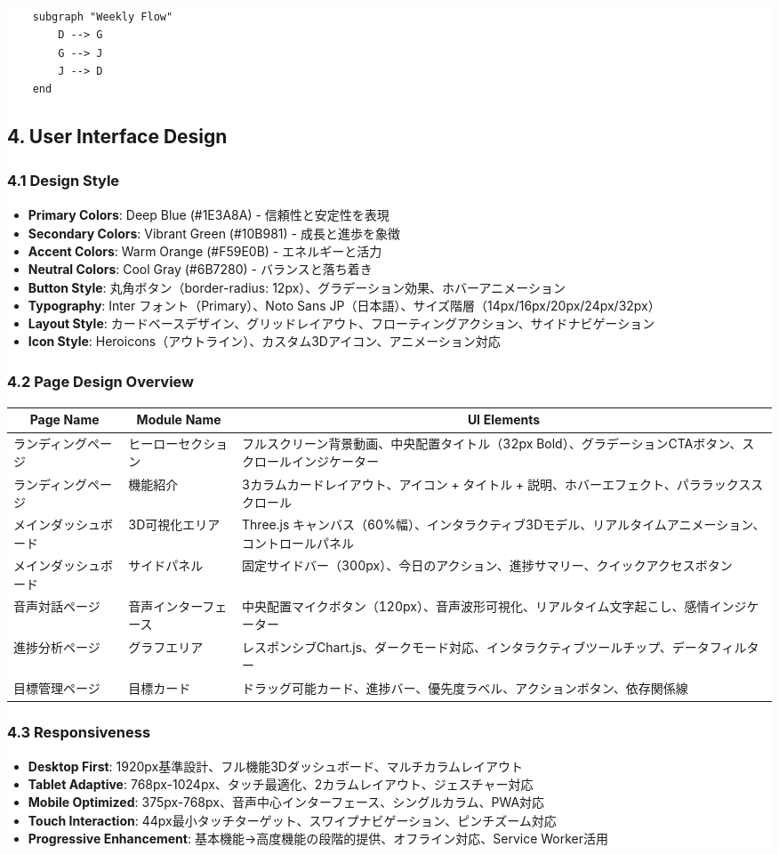 ```mermaid
    subgraph "Weekly Flow"
        D --> G
        G --> J
        J --> D
    end
```

## 4. User Interface Design

### 4.1 Design Style

- **Primary Colors**: Deep Blue (#1E3A8A) - 信頼性と安定性を表現
- **Secondary Colors**: Vibrant Green (#10B981) - 成長と進歩を象徴
- **Accent Colors**: Warm Orange (#F59E0B) - エネルギーと活力
- **Neutral Colors**: Cool Gray (#6B7280) - バランスと落ち着き
- **Button Style**: 丸角ボタン（border-radius: 12px）、グラデーション効果、ホバーアニメーション
- **Typography**: Inter フォント（Primary）、Noto Sans JP（日本語）、サイズ階層（14px/16px/20px/24px/32px）
- **Layout Style**: カードベースデザイン、グリッドレイアウト、フローティングアクション、サイドナビゲーション
- **Icon Style**: Heroicons（アウトライン）、カスタム3Dアイコン、アニメーション対応

### 4.2 Page Design Overview

| Page Name | Module Name | UI Elements |
|-----------|-------------|-------------|
| ランディングページ | ヒーローセクション | フルスクリーン背景動画、中央配置タイトル（32px Bold）、グラデーションCTAボタン、スクロールインジケーター |
| ランディングページ | 機能紹介 | 3カラムカードレイアウト、アイコン + タイトル + 説明、ホバーエフェクト、パララックススクロール |
| メインダッシュボード | 3D可視化エリア | Three.js キャンバス（60%幅）、インタラクティブ3Dモデル、リアルタイムアニメーション、コントロールパネル |
| メインダッシュボード | サイドパネル | 固定サイドバー（300px）、今日のアクション、進捗サマリー、クイックアクセスボタン |
| 音声対話ページ | 音声インターフェース | 中央配置マイクボタン（120px）、音声波形可視化、リアルタイム文字起こし、感情インジケーター |
| 進捗分析ページ | グラフエリア | レスポンシブChart.js、ダークモード対応、インタラクティブツールチップ、データフィルター |
| 目標管理ページ | 目標カード | ドラッグ可能カード、進捗バー、優先度ラベル、アクションボタン、依存関係線 |

### 4.3 Responsiveness

- **Desktop First**: 1920px基準設計、フル機能3Dダッシュボード、マルチカラムレイアウト
- **Tablet Adaptive**: 768px-1024px、タッチ最適化、2カラムレイアウト、ジェスチャー対応
- **Mobile Optimized**: 375px-768px、音声中心インターフェース、シングルカラム、PWA対応
- **Touch Interaction**: 44px最小タッチターゲット、スワイプナビゲーション、ピンチズーム対応
- **Progressive Enhancement**: 基本機能→高度機能の段階的提供、オフライン対応、Service Worker活用